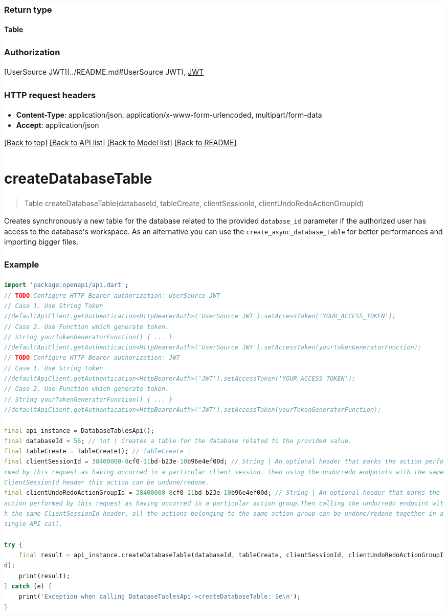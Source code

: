 ### Return type

[**Table**](Table.md)

### Authorization

[UserSource JWT](../README.md#UserSource JWT), [JWT](../README.md#JWT)

### HTTP request headers

 - **Content-Type**: application/json, application/x-www-form-urlencoded, multipart/form-data
 - **Accept**: application/json

[[Back to top]](#) [[Back to API list]](../README.md#documentation-for-api-endpoints) [[Back to Model list]](../README.md#documentation-for-models) [[Back to README]](../README.md)

# **createDatabaseTable**
> Table createDatabaseTable(databaseId, tableCreate, clientSessionId, clientUndoRedoActionGroupId)



Creates synchronously a new table for the database related to the provided `database_id` parameter if the authorized user has access to the database's workspace.  As an alternative you can use the `create_async_database_table` for better performances and importing bigger files.

### Example
```dart
import 'package:openapi/api.dart';
// TODO Configure HTTP Bearer authorization: UserSource JWT
// Case 1. Use String Token
//defaultApiClient.getAuthentication<HttpBearerAuth>('UserSource JWT').setAccessToken('YOUR_ACCESS_TOKEN');
// Case 2. Use Function which generate token.
// String yourTokenGeneratorFunction() { ... }
//defaultApiClient.getAuthentication<HttpBearerAuth>('UserSource JWT').setAccessToken(yourTokenGeneratorFunction);
// TODO Configure HTTP Bearer authorization: JWT
// Case 1. Use String Token
//defaultApiClient.getAuthentication<HttpBearerAuth>('JWT').setAccessToken('YOUR_ACCESS_TOKEN');
// Case 2. Use Function which generate token.
// String yourTokenGeneratorFunction() { ... }
//defaultApiClient.getAuthentication<HttpBearerAuth>('JWT').setAccessToken(yourTokenGeneratorFunction);

final api_instance = DatabaseTablesApi();
final databaseId = 56; // int | Creates a table for the database related to the provided value.
final tableCreate = TableCreate(); // TableCreate | 
final clientSessionId = 38400000-8cf0-11bd-b23e-10b96e4ef00d; // String | An optional header that marks the action performed by this request as having occurred in a particular client session. Then using the undo/redo endpoints with the same ClientSessionId header this action can be undone/redone.
final clientUndoRedoActionGroupId = 38400000-8cf0-11bd-b23e-10b96e4ef00d; // String | An optional header that marks the action performed by this request as having occurred in a particular action group.Then calling the undo/redo endpoint with the same ClientSessionId header, all the actions belonging to the same action group can be undone/redone together in a single API call.

try {
    final result = api_instance.createDatabaseTable(databaseId, tableCreate, clientSessionId, clientUndoRedoActionGroupId);
    print(result);
} catch (e) {
    print('Exception when calling DatabaseTablesApi->createDatabaseTable: $e\n');
}
```
